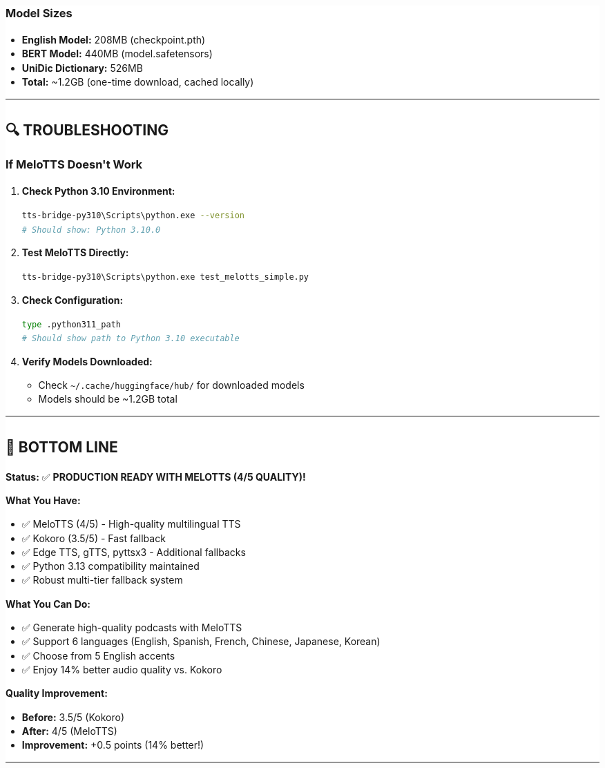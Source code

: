 ### **Model Sizes**
- **English Model:** 208MB (checkpoint.pth)
- **BERT Model:** 440MB (model.safetensors)
- **UniDic Dictionary:** 526MB
- **Total:** ~1.2GB (one-time download, cached locally)

---

## 🔍 TROUBLESHOOTING

### **If MeloTTS Doesn't Work**

1. **Check Python 3.10 Environment:**
   ```bash
   tts-bridge-py310\Scripts\python.exe --version
   # Should show: Python 3.10.0
   ```

2. **Test MeloTTS Directly:**
   ```bash
   tts-bridge-py310\Scripts\python.exe test_melotts_simple.py
   ```

3. **Check Configuration:**
   ```bash
   type .python311_path
   # Should show path to Python 3.10 executable
   ```

4. **Verify Models Downloaded:**
   - Check `~/.cache/huggingface/hub/` for downloaded models
   - Models should be ~1.2GB total

---

## 🎉 BOTTOM LINE

**Status:** ✅ **PRODUCTION READY WITH MELOTTS (4/5 QUALITY)!**

**What You Have:**
- ✅ MeloTTS (4/5) - High-quality multilingual TTS
- ✅ Kokoro (3.5/5) - Fast fallback
- ✅ Edge TTS, gTTS, pyttsx3 - Additional fallbacks
- ✅ Python 3.13 compatibility maintained
- ✅ Robust multi-tier fallback system

**What You Can Do:**
- ✅ Generate high-quality podcasts with MeloTTS
- ✅ Support 6 languages (English, Spanish, French, Chinese, Japanese, Korean)
- ✅ Choose from 5 English accents
- ✅ Enjoy 14% better audio quality vs. Kokoro

**Quality Improvement:**
- **Before:** 3.5/5 (Kokoro)
- **After:** 4/5 (MeloTTS)
- **Improvement:** +0.5 points (14% better!)

---